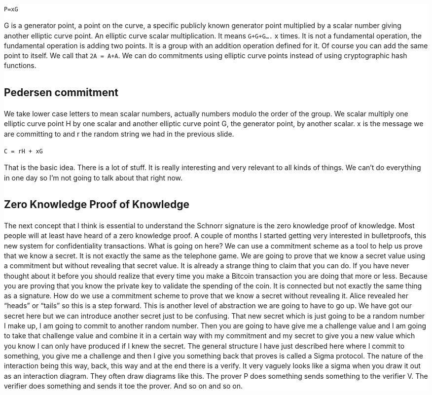 `P=xG`

G is a generator point, a point on the curve, a specific publicly known
generator point multiplied by a scalar number giving another elliptic
curve point. An elliptic curve scalar multiplication. It means `G+G+G….`
x times. It is not a fundamental operation, the fundamental operation is
adding two points. It is a group with an addition operation defined for
it. Of course you can add the same point to itself. We call that
`2A = A+A`. We can do commitments using elliptic curve points instead of
using cryptographic hash functions.

## Pedersen commitment

We take lower case letters to mean scalar numbers, actually numbers
modulo the order of the group. We scalar multiply one elliptic curve
point H by one scalar and another elliptic curve point G, the generator
point, by another scalar. x is the message we are committing to and r
the random string we had in the previous slide.

`C = rH + xG`

That is the basic idea. There is a lot of stuff. It is really
interesting and very relevant to all kinds of things. We can’t do
everything in one day so I’m not going to talk about that right now.

## Zero Knowledge Proof of Knowledge

The next concept that I think is essential to understand the Schnorr
signature is the zero knowledge proof of knowledge. Most people will at
least have heard of a zero knowledge proof. A couple of months I started
getting very interested in bulletproofs, this new system for
confidentiality transactions. What is going on here? We can use a
commitment scheme as a tool to help us prove that we know a secret. It
is not exactly the same as the telephone game. We are going to prove
that we know a secret value using a commitment but without revealing
that secret value. It is already a strange thing to claim that you can
do. If you have never thought about it before you should realize that
every time you make a Bitcoin transaction you are doing that more or
less. Because you are proving that you know the private key to validate
the spending of the coin. It is connected but not exactly the same thing
as a signature. How do we use a commitment scheme to prove that we know
a secret without revealing it. Alice revealed her “heads” or “tails” so
this is a step forward. This is another level of abstraction we are
going to have to go up. We have got our secret here but we can introduce
another secret just to be confusing. That new secret which is just going
to be a random number I make up, I am going to commit to another random
number. Then you are going to have give me a challenge value and I am
going to take that challenge value and combine it in a certain way with
my commitment and my secret to give you a new value which you know I can
only have produced if I knew the secret. The general structure I have
just described here where I commit to something, you give me a challenge
and then I give you something back that proves is called a Sigma
protocol. The nature of the interaction being this way, back, this way
and at the end there is a verify. It very vaguely looks like a sigma
when you draw it out as an interaction diagram. They often draw diagrams
like this. The prover P does something sends something to the verifier
V. The verifier does something and sends it toe the prover. And so on
and so on.
